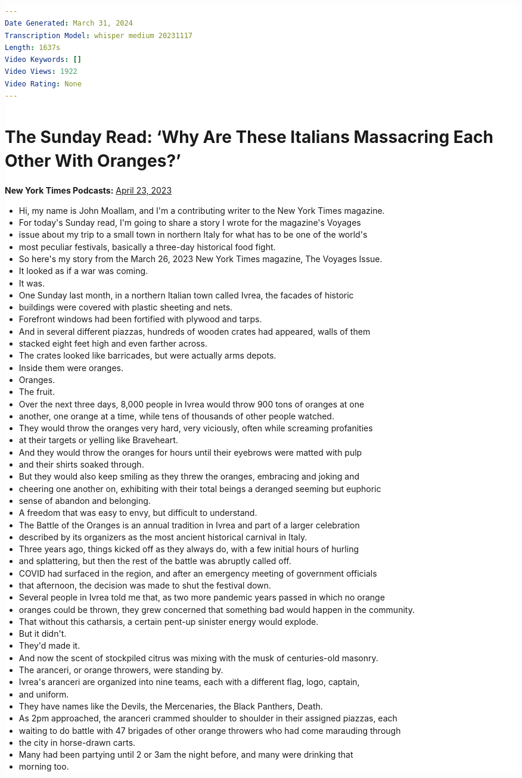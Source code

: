```yaml
---
Date Generated: March 31, 2024
Transcription Model: whisper medium 20231117
Length: 1637s
Video Keywords: []
Video Views: 1922
Video Rating: None
---
```


# The Sunday Read: ‘Why Are These Italians Massacring Each Other With Oranges?’
**New York Times Podcasts:** [April 23, 2023](https://www.youtube.com/watch?v=Kkcco_dXi2c)
*  Hi, my name is John Moallam, and I'm a contributing writer to the New York Times magazine.
*  For today's Sunday read, I'm going to share a story I wrote for the magazine's Voyages
*  issue about my trip to a small town in northern Italy for what has to be one of the world's
*  most peculiar festivals, basically a three-day historical food fight.
*  So here's my story from the March 26, 2023 New York Times magazine, The Voyages Issue.
*  It looked as if a war was coming.
*  It was.
*  One Sunday last month, in a northern Italian town called Ivrea, the facades of historic
*  buildings were covered with plastic sheeting and nets.
*  Forefront windows had been fortified with plywood and tarps.
*  And in several different piazzas, hundreds of wooden crates had appeared, walls of them
*  stacked eight feet high and even farther across.
*  The crates looked like barricades, but were actually arms depots.
*  Inside them were oranges.
*  Oranges.
*  The fruit.
*  Over the next three days, 8,000 people in Ivrea would throw 900 tons of oranges at one
*  another, one orange at a time, while tens of thousands of other people watched.
*  They would throw the oranges very hard, very viciously, often while screaming profanities
*  at their targets or yelling like Braveheart.
*  And they would throw the oranges for hours until their eyebrows were matted with pulp
*  and their shirts soaked through.
*  But they would also keep smiling as they threw the oranges, embracing and joking and
*  cheering one another on, exhibiting with their total beings a deranged seeming but euphoric
*  sense of abandon and belonging.
*  A freedom that was easy to envy, but difficult to understand.
*  The Battle of the Oranges is an annual tradition in Ivrea and part of a larger celebration
*  described by its organizers as the most ancient historical carnival in Italy.
*  Three years ago, things kicked off as they always do, with a few initial hours of hurling
*  and splattering, but then the rest of the battle was abruptly called off.
*  COVID had surfaced in the region, and after an emergency meeting of government officials
*  that afternoon, the decision was made to shut the festival down.
*  Several people in Ivrea told me that, as two more pandemic years passed in which no orange
*  oranges could be thrown, they grew concerned that something bad would happen in the community.
*  That without this catharsis, a certain pent-up sinister energy would explode.
*  But it didn't.
*  They'd made it.
*  And now the scent of stockpiled citrus was mixing with the musk of centuries-old masonry.
*  The aranceri, or orange throwers, were standing by.
*  Ivrea's aranceri are organized into nine teams, each with a different flag, logo, captain,
*  and uniform.
*  They have names like the Devils, the Mercenaries, the Black Panthers, Death.
*  As 2pm approached, the aranceri crammed shoulder to shoulder in their assigned piazzas, each
*  waiting to do battle with 47 brigades of other orange throwers who had come marauding through
*  the city in horse-drawn carts.
*  Many had been partying until 2 or 3am the night before, and many were drinking that
*  morning too.